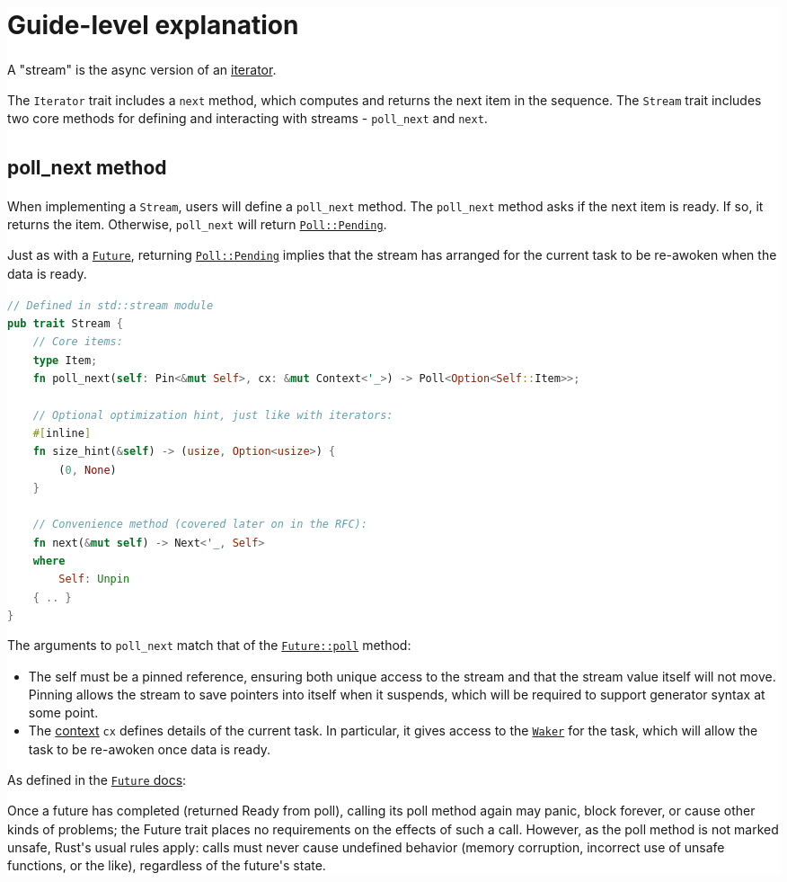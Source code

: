 # Guide-level explanation
[guide-level-explanation]: #guide-level-explanation

A "stream" is the async version of an [iterator].

The `Iterator` trait includes a `next` method, which computes and returns the next item in the sequence. The `Stream` trait includes two core methods for defining and interacting with streams - `poll_next` and `next`.

## poll_next method

When implementing a `Stream`, users will define a `poll_next` method. 
The `poll_next` method asks if the next item is ready. If so, it returns
the item. Otherwise, `poll_next` will return [`Poll::Pending`]. 

Just as with a [`Future`], returning [`Poll::Pending`] 
implies that the stream has arranged for the current task to be re-awoken when the data is ready.

[iterator]: https://doc.rust-lang.org/std/iter/trait.Iterator.html
[`Future`]: https://doc.rust-lang.org/std/future/trait.Future.html
[`Poll::Pending`]: https://doc.rust-lang.org/std/task/enum.Poll.html#variant.Pending

```rust
// Defined in std::stream module
pub trait Stream {
    // Core items:
    type Item;
    fn poll_next(self: Pin<&mut Self>, cx: &mut Context<'_>) -> Poll<Option<Self::Item>>;
    
    // Optional optimization hint, just like with iterators:
    #[inline]
    fn size_hint(&self) -> (usize, Option<usize>) {
        (0, None)
    }

    // Convenience method (covered later on in the RFC):
    fn next(&mut self) -> Next<'_, Self>
    where
        Self: Unpin
    { .. }
}
```

The arguments to `poll_next` match that of the [`Future::poll`] method:

* The self must be a pinned reference, ensuring both unique access to
  the stream and that the stream value itself will not move. Pinning
  allows the stream to save pointers into itself when it suspends,
  which will be required to support generator syntax at some point.
* The [context] `cx` defines details of the current task. In particular,
  it gives access to the [`Waker`] for the task, which will allow the
  task to be re-awoken once data is ready.

[`Future::poll`]: https://doc.rust-lang.org/std/future/trait.Future.html#tymethod.poll
[pinned]: https://doc.rust-lang.org/std/pin/struct.Pin.html
[context]: https://doc.rust-lang.org/std/task/struct.Context.html
[`Waker`]: https://doc.rust-lang.org/std/task/struct.Waker.html

As defined in the [`Future` docs](https://doc.rust-lang.org/stable/std/future/trait.Future.html):

Once a future has completed (returned Ready from poll), calling its poll method again may panic, block forever, or cause other kinds of problems; the Future trait places no requirements on the effects of such a call. However, as the poll method is not marked unsafe, Rust's usual rules apply: calls must never cause undefined behavior (memory corruption, incorrect use of unsafe functions, or the like), regardless of the future's state.


[summary]: #summary
[motivation]: #motivation
[reference-level-explanation]: #reference-level-explanation
[rationale-and-alternatives]: #rationale-and-alternatives
[future-possibilities]: #future-possibilities
[`StreamExt`]: https://docs.rs/futures/0.3.5/futures/stream/trait.StreamExt.html
[`futures`]: https://crates.io/crates/futures
[outstanding design issues]: https://rust-lang.github.io/wg-async-foundations/design_notes/async_closures.html
[generator syntax]: #generator-syntax
[propane]: https://github.com/withoutboats/propane
